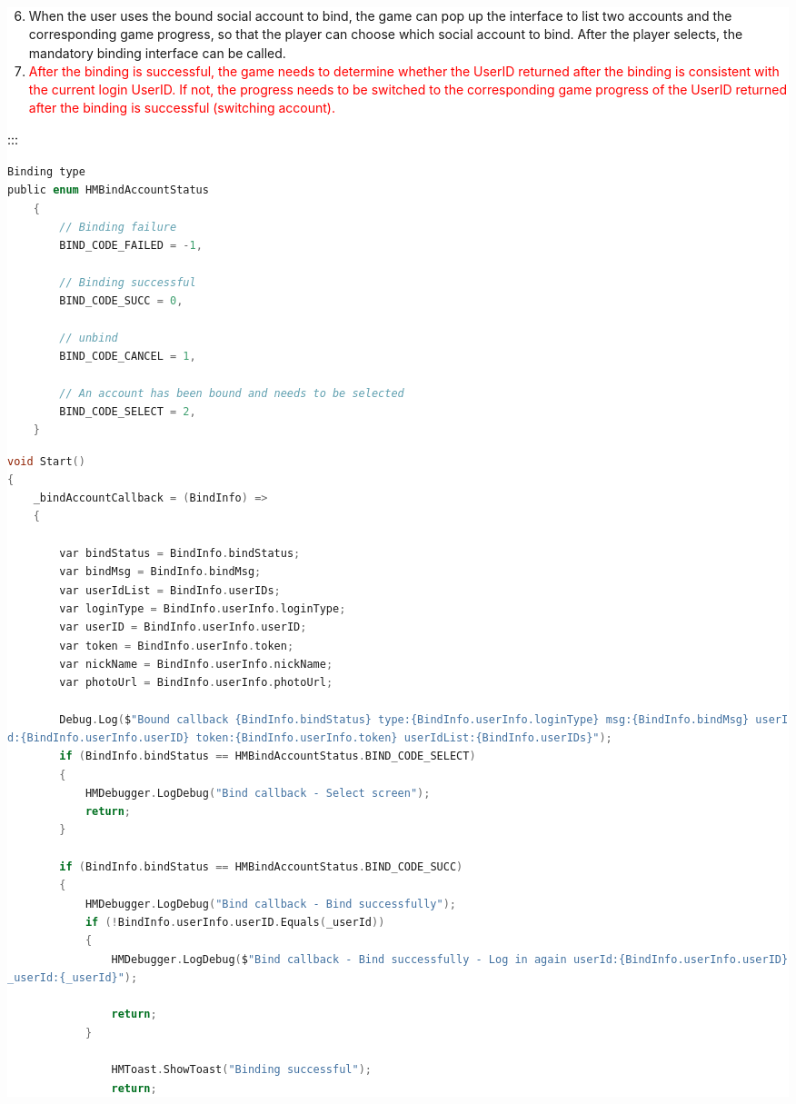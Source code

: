 6. When the user uses the bound social account to bind, the game can pop up the interface to list two accounts and the corresponding game progress, so that the player can choose which social account to bind. After the player selects, the mandatory binding interface can be called.
7. <font color="#ff0000"> After the binding is successful, the game needs to determine whether the UserID returned after the binding is consistent with the current login UserID. If not, the progress needs to be switched to the corresponding game progress of the UserID returned after the binding is successful (switching account). </font>

:::

```c
Binding type
public enum HMBindAccountStatus
    {
        // Binding failure
        BIND_CODE_FAILED = -1,
        
        // Binding successful
        BIND_CODE_SUCC = 0,
        
        // unbind
        BIND_CODE_CANCEL = 1,
        
        // An account has been bound and needs to be selected
        BIND_CODE_SELECT = 2,
    }
```

```c
void Start()
{   
    _bindAccountCallback = (BindInfo) =>
    {
    
        var bindStatus = BindInfo.bindStatus;
        var bindMsg = BindInfo.bindMsg;
        var userIdList = BindInfo.userIDs;
        var loginType = BindInfo.userInfo.loginType;
        var userID = BindInfo.userInfo.userID;
        var token = BindInfo.userInfo.token;
        var nickName = BindInfo.userInfo.nickName;
        var photoUrl = BindInfo.userInfo.photoUrl;
        
        Debug.Log($"Bound callback {BindInfo.bindStatus} type:{BindInfo.userInfo.loginType} msg:{BindInfo.bindMsg} userId:{BindInfo.userInfo.userID} token:{BindInfo.userInfo.token} userIdList:{BindInfo.userIDs}");
        if (BindInfo.bindStatus == HMBindAccountStatus.BIND_CODE_SELECT)
        {
            HMDebugger.LogDebug("Bind callback - Select screen");
            return;
        }

        if (BindInfo.bindStatus == HMBindAccountStatus.BIND_CODE_SUCC)
        {
            HMDebugger.LogDebug("Bind callback - Bind successfully");
            if (!BindInfo.userInfo.userID.Equals(_userId))
            {
                HMDebugger.LogDebug($"Bind callback - Bind successfully - Log in again userId:{BindInfo.userInfo.userID} _userId:{_userId}");
                        
                return;
            }

                HMToast.ShowToast("Binding successful");
                return;
```